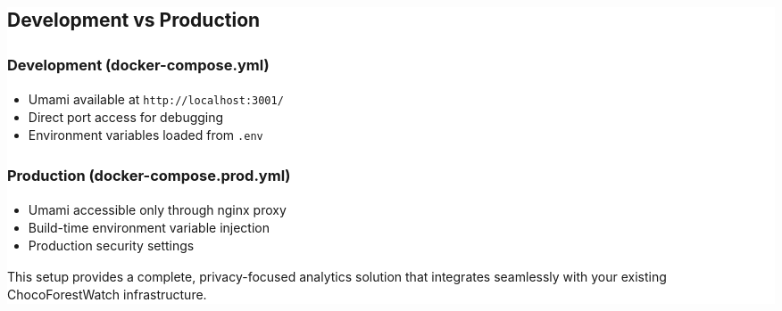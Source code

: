 ## Development vs Production

### Development (docker-compose.yml)
- Umami available at `http://localhost:3001/`
- Direct port access for debugging
- Environment variables loaded from `.env`

### Production (docker-compose.prod.yml)  
- Umami accessible only through nginx proxy
- Build-time environment variable injection
- Production security settings

This setup provides a complete, privacy-focused analytics solution that integrates seamlessly with your existing ChocoForestWatch infrastructure.